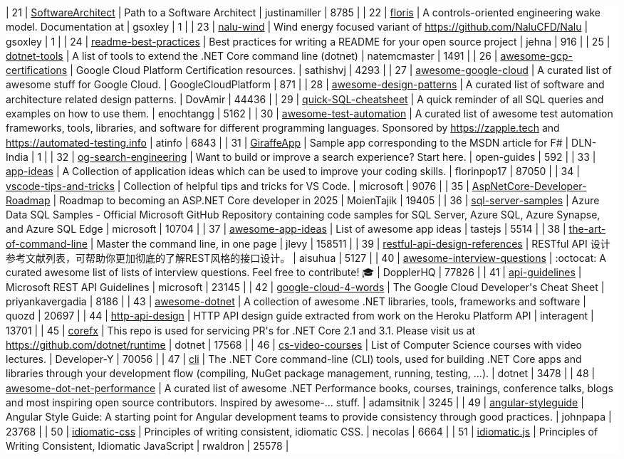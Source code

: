 | 21 |  [SoftwareArchitect](https://github.com/justinamiller/SoftwareArchitect) | Path to a Software Architect | justinamiller | 8785 |
| 22 |  [floris](https://github.com/gsoxley/floris) | A controls-oriented engineering wake model. Documentation at | gsoxley | 1 |
| 23 |  [nalu-wind](https://github.com/gsoxley/nalu-wind) | Wind energy focused variant of https://github.com/NaluCFD/Nalu | gsoxley | 1 |
| 24 |  [readme-best-practices](https://github.com/jehna/readme-best-practices) | Best practices for writing a README for your open source project | jehna | 916 |
| 25 |  [dotnet-tools](https://github.com/natemcmaster/dotnet-tools) | A list of tools to extend the .NET Core command line (dotnet) | natemcmaster | 1491 |
| 26 |  [awesome-gcp-certifications](https://github.com/sathishvj/awesome-gcp-certifications) | Google Cloud Platform Certification resources. | sathishvj | 4293 |
| 27 |  [awesome-google-cloud](https://github.com/GoogleCloudPlatform/awesome-google-cloud) | A curated list of awesome stuff for Google Cloud. | GoogleCloudPlatform | 871 |
| 28 |  [awesome-design-patterns](https://github.com/DovAmir/awesome-design-patterns) | A curated list of software and architecture related design patterns. | DovAmir | 44436 |
| 29 |  [quick-SQL-cheatsheet](https://github.com/enochtangg/quick-SQL-cheatsheet) | A quick reminder of all SQL queries and examples on how to use them. | enochtangg | 5162 |
| 30 |  [awesome-test-automation](https://github.com/atinfo/awesome-test-automation) | A curated list of awesome test automation frameworks, tools, libraries, and software for different programming languages. Sponsored by https://zapple.tech and https://automated-testing.info | atinfo | 6843 |
| 31 |  [GiraffeApp](https://github.com/DLN-India/GiraffeApp) | Sample app corresponding to the MSDN article for F# | DLN-India | 1 |
| 32 |  [og-search-engineering](https://github.com/open-guides/og-search-engineering) | Want to build or improve a search experience? Start here. | open-guides | 592 |
| 33 |  [app-ideas](https://github.com/florinpop17/app-ideas) | A Collection of application ideas which can be used to improve your coding skills. | florinpop17 | 87050 |
| 34 |  [vscode-tips-and-tricks](https://github.com/microsoft/vscode-tips-and-tricks) | Collection of helpful tips and tricks for VS Code. | microsoft | 9076 |
| 35 |  [AspNetCore-Developer-Roadmap](https://github.com/MoienTajik/AspNetCore-Developer-Roadmap) | Roadmap to becoming an ASP.NET Core developer in 2025 | MoienTajik | 19405 |
| 36 |  [sql-server-samples](https://github.com/microsoft/sql-server-samples) | Azure Data SQL Samples - Official Microsoft GitHub Repository containing code samples for SQL Server, Azure SQL, Azure Synapse, and Azure SQL Edge | microsoft | 10704 |
| 37 |  [awesome-app-ideas](https://github.com/tastejs/awesome-app-ideas) | List of awesome app ideas | tastejs | 5514 |
| 38 |  [the-art-of-command-line](https://github.com/jlevy/the-art-of-command-line) | Master the command line, in one page | jlevy | 158511 |
| 39 |  [restful-api-design-references](https://github.com/aisuhua/restful-api-design-references) | RESTful API 设计参考文献列表，可帮助你更加彻底的了解REST风格的接口设计。 | aisuhua | 5127 |
| 40 |  [awesome-interview-questions](https://github.com/DopplerHQ/awesome-interview-questions) | :octocat: A curated awesome list of lists of interview questions. Feel free to contribute! :mortar_board: | DopplerHQ | 77826 |
| 41 |  [api-guidelines](https://github.com/microsoft/api-guidelines) | Microsoft REST API Guidelines | microsoft | 23145 |
| 42 |  [google-cloud-4-words](https://github.com/priyankavergadia/google-cloud-4-words) | The Google Cloud Developer&#39;s Cheat Sheet | priyankavergadia | 8186 |
| 43 |  [awesome-dotnet](https://github.com/quozd/awesome-dotnet) | A collection of awesome .NET libraries, tools, frameworks and software | quozd | 20697 |
| 44 |  [http-api-design](https://github.com/interagent/http-api-design) | HTTP API design guide extracted from work on the Heroku Platform API | interagent | 13701 |
| 45 |  [corefx](https://github.com/dotnet/corefx) | This repo is used for servicing PR&#39;s for .NET Core 2.1 and 3.1. Please visit us at https://github.com/dotnet/runtime | dotnet | 17568 |
| 46 |  [cs-video-courses](https://github.com/Developer-Y/cs-video-courses) | List of Computer Science courses with video lectures. | Developer-Y | 70056 |
| 47 |  [cli](https://github.com/dotnet/cli) | The .NET Core command-line (CLI) tools, used for building .NET Core apps and libraries through your development flow (compiling, NuGet package management, running, testing, ...). | dotnet | 3478 |
| 48 |  [awesome-dot-net-performance](https://github.com/adamsitnik/awesome-dot-net-performance) | A curated list of awesome .NET Performance books, courses, trainings, conference talks, blogs and most inspiring open source contributors. Inspired by awesome-... stuff. | adamsitnik | 3245 |
| 49 |  [angular-styleguide](https://github.com/johnpapa/angular-styleguide) | Angular Style Guide: A starting point for Angular development teams to provide consistency through good practices. | johnpapa | 23768 |
| 50 |  [idiomatic-css](https://github.com/necolas/idiomatic-css) | Principles of writing consistent, idiomatic CSS. | necolas | 6664 |
| 51 |  [idiomatic.js](https://github.com/rwaldron/idiomatic.js) | Principles of Writing Consistent, Idiomatic JavaScript | rwaldron | 25578 |
